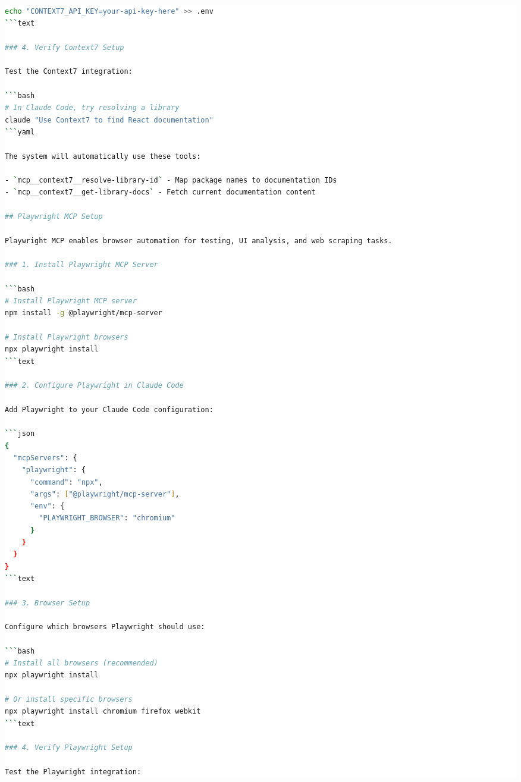 ```bash
echo "CONTEXT7_API_KEY=your-api-key-here" >> .env
```text

### 4. Verify Context7 Setup

Test the Context7 integration:

```bash
# In Claude Code, try resolving a library
claude "Use Context7 to find React documentation"
```yaml

The system will automatically use these tools:

- `mcp__context7__resolve-library-id` - Map package names to documentation IDs
- `mcp__context7__get-library-docs` - Fetch current documentation content

## Playwright MCP Setup

Playwright MCP enables browser automation for testing, UI analysis, and web scraping tasks.

### 1. Install Playwright MCP Server

```bash
# Install Playwright MCP server
npm install -g @playwright/mcp-server

# Install Playwright browsers
npx playwright install
```text

### 2. Configure Playwright in Claude Code

Add Playwright to your Claude Code configuration:

```json
{
  "mcpServers": {
    "playwright": {
      "command": "npx",
      "args": ["@playwright/mcp-server"],
      "env": {
        "PLAYWRIGHT_BROWSER": "chromium"
      }
    }
  }
}
```text

### 3. Browser Setup

Configure which browsers Playwright should use:

```bash
# Install all browsers (recommended)
npx playwright install

# Or install specific browsers
npx playwright install chromium firefox webkit
```text

### 4. Verify Playwright Setup

Test the Playwright integration:

```